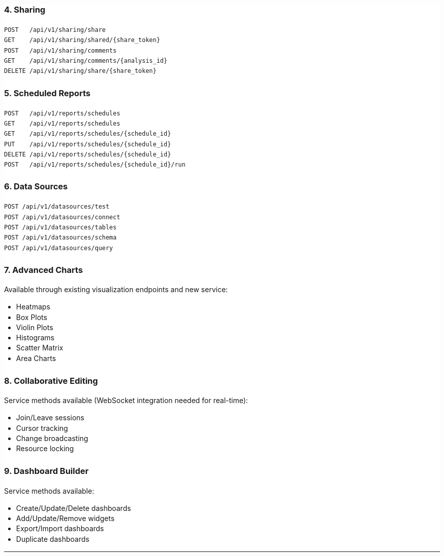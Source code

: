 ### 4. Sharing
```
POST   /api/v1/sharing/share
GET    /api/v1/sharing/shared/{share_token}
POST   /api/v1/sharing/comments
GET    /api/v1/sharing/comments/{analysis_id}
DELETE /api/v1/sharing/share/{share_token}
```

### 5. Scheduled Reports
```
POST   /api/v1/reports/schedules
GET    /api/v1/reports/schedules
GET    /api/v1/reports/schedules/{schedule_id}
PUT    /api/v1/reports/schedules/{schedule_id}
DELETE /api/v1/reports/schedules/{schedule_id}
POST   /api/v1/reports/schedules/{schedule_id}/run
```

### 6. Data Sources
```
POST /api/v1/datasources/test
POST /api/v1/datasources/connect
POST /api/v1/datasources/tables
POST /api/v1/datasources/schema
POST /api/v1/datasources/query
```

### 7. Advanced Charts
Available through existing visualization endpoints and new service:
- Heatmaps
- Box Plots
- Violin Plots
- Histograms
- Scatter Matrix
- Area Charts

### 8. Collaborative Editing
Service methods available (WebSocket integration needed for real-time):
- Join/Leave sessions
- Cursor tracking
- Change broadcasting
- Resource locking

### 9. Dashboard Builder
Service methods available:
- Create/Update/Delete dashboards
- Add/Update/Remove widgets
- Export/Import dashboards
- Duplicate dashboards

---